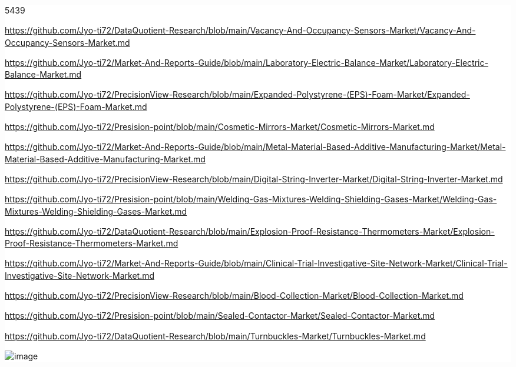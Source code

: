 5439</p><p><a href="https://github.com/Jyo-ti72/DataQuotient-Research/blob/main/Vacancy-And-Occupancy-Sensors-Market/Vacancy-And-Occupancy-Sensors-Market.md">https://github.com/Jyo-ti72/DataQuotient-Research/blob/main/Vacancy-And-Occupancy-Sensors-Market/Vacancy-And-Occupancy-Sensors-Market.md</a></p><p><a href="https://github.com/Jyo-ti72/Market-And-Reports-Guide/blob/main/Laboratory-Electric-Balance-Market/Laboratory-Electric-Balance-Market.md">https://github.com/Jyo-ti72/Market-And-Reports-Guide/blob/main/Laboratory-Electric-Balance-Market/Laboratory-Electric-Balance-Market.md</a></p><p><a href="https://github.com/Jyo-ti72/PrecisionView-Research/blob/main/Expanded-Polystyrene-(EPS)-Foam-Market/Expanded-Polystyrene-(EPS)-Foam-Market.md">https://github.com/Jyo-ti72/PrecisionView-Research/blob/main/Expanded-Polystyrene-(EPS)-Foam-Market/Expanded-Polystyrene-(EPS)-Foam-Market.md</a></p><p><a href="https://github.com/Jyo-ti72/Presision-point/blob/main/Cosmetic-Mirrors-Market/Cosmetic-Mirrors-Market.md">https://github.com/Jyo-ti72/Presision-point/blob/main/Cosmetic-Mirrors-Market/Cosmetic-Mirrors-Market.md</a></p><p><a href="https://github.com/Jyo-ti72/Market-And-Reports-Guide/blob/main/Metal-Material-Based-Additive-Manufacturing-Market/Metal-Material-Based-Additive-Manufacturing-Market.md">https://github.com/Jyo-ti72/Market-And-Reports-Guide/blob/main/Metal-Material-Based-Additive-Manufacturing-Market/Metal-Material-Based-Additive-Manufacturing-Market.md</a></p><p><a href="https://github.com/Jyo-ti72/PrecisionView-Research/blob/main/Digital-String-Inverter-Market/Digital-String-Inverter-Market.md">https://github.com/Jyo-ti72/PrecisionView-Research/blob/main/Digital-String-Inverter-Market/Digital-String-Inverter-Market.md</a></p><p><a href="https://github.com/Jyo-ti72/Presision-point/blob/main/Welding-Gas-Mixtures-Welding-Shielding-Gases-Market/Welding-Gas-Mixtures-Welding-Shielding-Gases-Market.md">https://github.com/Jyo-ti72/Presision-point/blob/main/Welding-Gas-Mixtures-Welding-Shielding-Gases-Market/Welding-Gas-Mixtures-Welding-Shielding-Gases-Market.md</a></p><p><a href="https://github.com/Jyo-ti72/DataQuotient-Research/blob/main/Explosion-Proof-Resistance-Thermometers-Market/Explosion-Proof-Resistance-Thermometers-Market.md">https://github.com/Jyo-ti72/DataQuotient-Research/blob/main/Explosion-Proof-Resistance-Thermometers-Market/Explosion-Proof-Resistance-Thermometers-Market.md</a></p><p><a href="https://github.com/Jyo-ti72/Market-And-Reports-Guide/blob/main/Clinical-Trial-Investigative-Site-Network-Market/Clinical-Trial-Investigative-Site-Network-Market.md">https://github.com/Jyo-ti72/Market-And-Reports-Guide/blob/main/Clinical-Trial-Investigative-Site-Network-Market/Clinical-Trial-Investigative-Site-Network-Market.md</a></p><p><a href="https://github.com/Jyo-ti72/PrecisionView-Research/blob/main/Blood-Collection-Market/Blood-Collection-Market.md">https://github.com/Jyo-ti72/PrecisionView-Research/blob/main/Blood-Collection-Market/Blood-Collection-Market.md</a></p><p><a href="https://github.com/Jyo-ti72/Presision-point/blob/main/Sealed-Contactor-Market/Sealed-Contactor-Market.md">https://github.com/Jyo-ti72/Presision-point/blob/main/Sealed-Contactor-Market/Sealed-Contactor-Market.md</a></p><p><a href="https://github.com/Jyo-ti72/DataQuotient-Research/blob/main/Turnbuckles-Market/Turnbuckles-Market.md">https://github.com/Jyo-ti72/DataQuotient-Research/blob/main/Turnbuckles-Market/Turnbuckles-Market.md</a></p>
![image](https://github.com/user-attachments/assets/159d0a79-9a92-420f-aae6-edbb58173731)
